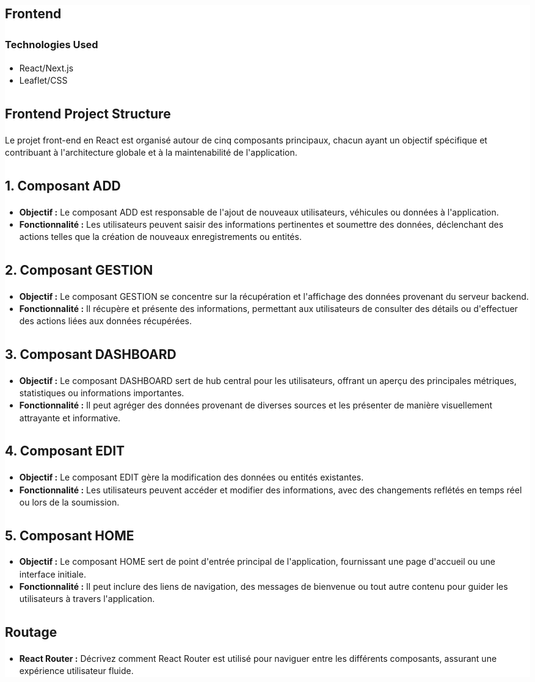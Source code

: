 ## Frontend

### Technologies Used

- React/Next.js
- Leaflet/CSS

## Frontend Project Structure

Le projet front-end en React est organisé autour de cinq composants principaux, chacun ayant un objectif spécifique et contribuant à l'architecture globale et à la maintenabilité de l'application.

## 1. Composant ADD

- **Objectif :** Le composant ADD est responsable de l'ajout de nouveaux utilisateurs, véhicules ou données à l'application.
- **Fonctionnalité :** Les utilisateurs peuvent saisir des informations pertinentes et soumettre des données, déclenchant des actions telles que la création de nouveaux enregistrements ou entités.

## 2. Composant GESTION

- **Objectif :** Le composant GESTION se concentre sur la récupération et l'affichage des données provenant du serveur backend.
- **Fonctionnalité :** Il récupère et présente des informations, permettant aux utilisateurs de consulter des détails ou d'effectuer des actions liées aux données récupérées.

## 3. Composant DASHBOARD

- **Objectif :** Le composant DASHBOARD sert de hub central pour les utilisateurs, offrant un aperçu des principales métriques, statistiques ou informations importantes.
- **Fonctionnalité :** Il peut agréger des données provenant de diverses sources et les présenter de manière visuellement attrayante et informative.

## 4. Composant EDIT

- **Objectif :** Le composant EDIT gère la modification des données ou entités existantes.
- **Fonctionnalité :** Les utilisateurs peuvent accéder et modifier des informations, avec des changements reflétés en temps réel ou lors de la soumission.

## 5. Composant HOME

- **Objectif :** Le composant HOME sert de point d'entrée principal de l'application, fournissant une page d'accueil ou une interface initiale.
- **Fonctionnalité :** Il peut inclure des liens de navigation, des messages de bienvenue ou tout autre contenu pour guider les utilisateurs à travers l'application.

## Routage

- **React Router :** Décrivez comment React Router est utilisé pour naviguer entre les différents composants, assurant une expérience utilisateur fluide.
